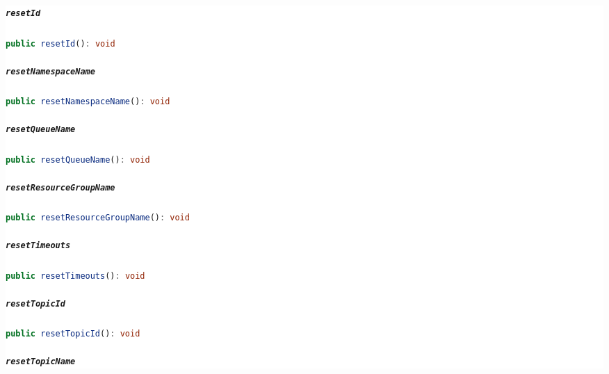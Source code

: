
##### `resetId` <a name="resetId" id="@cdktf/provider-azurerm.dataAzurermServicebusTopicAuthorizationRule.DataAzurermServicebusTopicAuthorizationRule.resetId"></a>

```typescript
public resetId(): void
```

##### `resetNamespaceName` <a name="resetNamespaceName" id="@cdktf/provider-azurerm.dataAzurermServicebusTopicAuthorizationRule.DataAzurermServicebusTopicAuthorizationRule.resetNamespaceName"></a>

```typescript
public resetNamespaceName(): void
```

##### `resetQueueName` <a name="resetQueueName" id="@cdktf/provider-azurerm.dataAzurermServicebusTopicAuthorizationRule.DataAzurermServicebusTopicAuthorizationRule.resetQueueName"></a>

```typescript
public resetQueueName(): void
```

##### `resetResourceGroupName` <a name="resetResourceGroupName" id="@cdktf/provider-azurerm.dataAzurermServicebusTopicAuthorizationRule.DataAzurermServicebusTopicAuthorizationRule.resetResourceGroupName"></a>

```typescript
public resetResourceGroupName(): void
```

##### `resetTimeouts` <a name="resetTimeouts" id="@cdktf/provider-azurerm.dataAzurermServicebusTopicAuthorizationRule.DataAzurermServicebusTopicAuthorizationRule.resetTimeouts"></a>

```typescript
public resetTimeouts(): void
```

##### `resetTopicId` <a name="resetTopicId" id="@cdktf/provider-azurerm.dataAzurermServicebusTopicAuthorizationRule.DataAzurermServicebusTopicAuthorizationRule.resetTopicId"></a>

```typescript
public resetTopicId(): void
```

##### `resetTopicName` <a name="resetTopicName" id="@cdktf/provider-azurerm.dataAzurermServicebusTopicAuthorizationRule.DataAzurermServicebusTopicAuthorizationRule.resetTopicName"></a>
